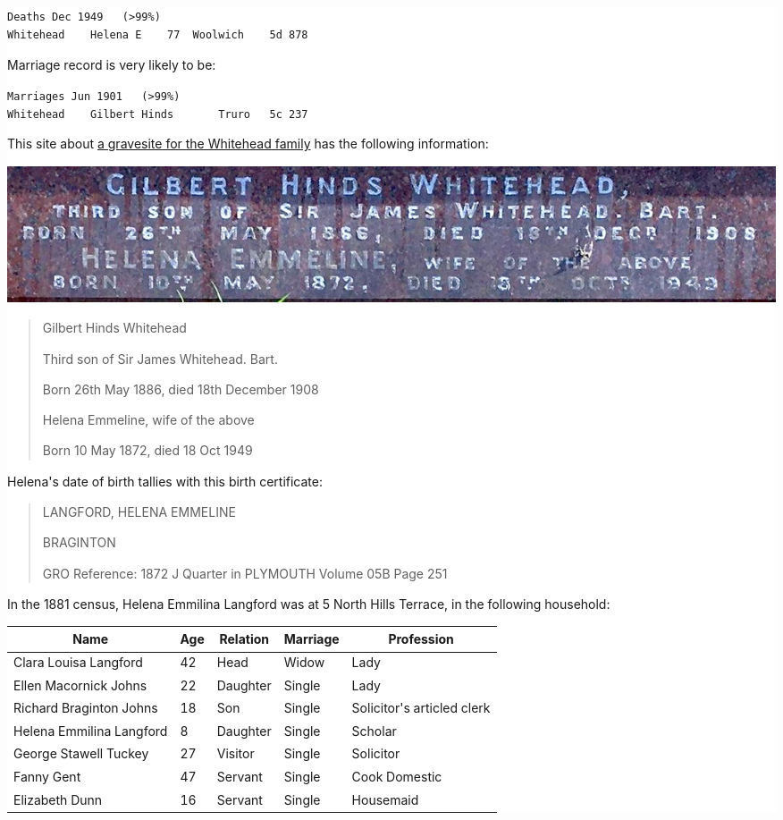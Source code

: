```
Deaths Dec 1949   (>99%)
Whitehead	 Helena E	 77	 Woolwich	 5d	878
```

Marriage record is very likely to be:

```
Marriages Jun 1901   (>99%)
Whitehead	 Gilbert Hinds	 	 Truro	 5c	237
```

This site about [a gravesite for the Whitehead
family](https://billiongraves.com/grave/Helena-Emmeline-Langford-Whitehead/22444584)
has the following information:

![](images/whitehead_gh_grave.jpg)

> Gilbert Hinds Whitehead
>
> Third son of Sir James Whitehead. Bart.
>
> Born 26th May 1886, died 18th December 1908
>
> Helena Emmeline, wife of the above
>
> Born 10 May 1872, died 18 Oct 1949

Helena's date of birth tallies with this birth certificate:

> LANGFORD, HELENA  EMMELINE
>
> BRAGINTON
>
> GRO Reference: 1872  J Quarter in PLYMOUTH  Volume 05B  Page 251


In the 1881 census, Helena Emmilina Langford was at 5 North Hills Terrace, in
the following household:

| Name  | Age | Relation | Marriage | Profession |
|-------| ----|----------|----------|------------|
| Clara Louisa Langford  | 42 | Head | Widow | Lady |
| Ellen Macornick Johns  | 22 | Daughter | Single | Lady |
| Richard Braginton Johns  | 18 | Son | Single | Solicitor's articled clerk |
| Helena Emmilina Langford  | 8 | Daughter | Single | Scholar |
| George Stawell Tuckey  | 27 | Visitor | Single | Solicitor |
| Fanny Gent  | 47 | Servant | Single | Cook Domestic |
| Elizabeth Dunn  | 16 | Servant | Single | Housemaid |
